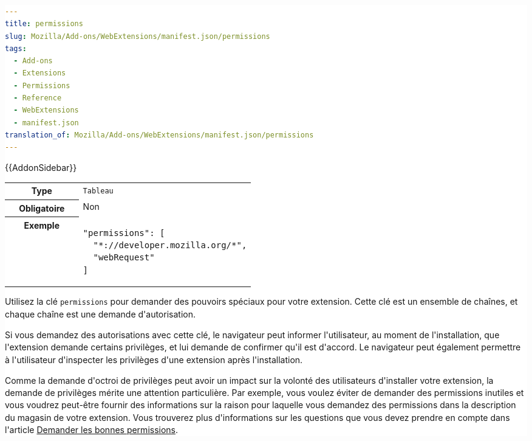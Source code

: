 ```yaml
---
title: permissions
slug: Mozilla/Add-ons/WebExtensions/manifest.json/permissions
tags:
  - Add-ons
  - Extensions
  - Permissions
  - Reference
  - WebExtensions
  - manifest.json
translation_of: Mozilla/Add-ons/WebExtensions/manifest.json/permissions
---
```


{{AddonSidebar}}

<table class="standard-table">
  <tbody>
    <tr>
      <th scope="row" style="width: 30%">Type</th>
      <td><code>Tableau</code></td>
    </tr>
    <tr>
      <th scope="row">Obligatoire</th>
      <td>Non</td>
    </tr>
    <tr>
      <th scope="row">Exemple</th>
      <td>
        <pre class="brush: json">
"permissions": [
  "*://developer.mozilla.org/*",
  "webRequest"
]</pre
        >
      </td>
    </tr>
  </tbody>
</table>

Utilisez la clé `permissions` pour demander des pouvoirs spéciaux pour votre extension. Cette clé est un ensemble de chaînes, et chaque chaîne est une demande d'autorisation.

Si vous demandez des autorisations avec cette clé, le navigateur peut informer l'utilisateur, au moment de l'installation, que l'extension demande certains privilèges, et lui demande de confirmer qu'il est d'accord. Le navigateur peut également permettre à l'utilisateur d'inspecter les privilèges d'une extension après l'installation.

Comme la demande d'octroi de privilèges peut avoir un impact sur la volonté des utilisateurs d'installer votre extension, la demande de privilèges mérite une attention particulière. Par exemple, vous voulez éviter de demander des permissions inutiles et vous voudrez peut-être fournir des informations sur la raison pour laquelle vous demandez des permissions dans la description du magasin de votre extension. Vous trouverez plus d'informations sur les questions que vous devez prendre en compte dans l'article [Demander les bonnes permissions](/fr/Add-ons/WebExtensions/Request_the_right_permissions).
